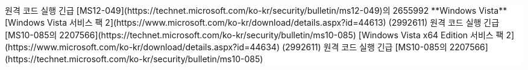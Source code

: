 </td>
<td style="border:1px solid black;">
원격 코드 실행

</td>
<td style="border:1px solid black;">
긴급

</td>
<td style="border:1px solid black;">
[MS12-049](https://technet.microsoft.com/ko-kr/security/bulletin/ms12-049)의 2655992

</td>
</tr>
<tr>
<td style="border:1px solid black;" colspan="4">
**Windows Vista**

</td>
</tr>
<tr>
<td style="border:1px solid black;">
[Windows Vista 서비스 팩 2](https://www.microsoft.com/ko-kr/download/details.aspx?id=44613)  
(2992611)

</td>
<td style="border:1px solid black;">
원격 코드 실행

</td>
<td style="border:1px solid black;">
긴급

</td>
<td style="border:1px solid black;">
[MS10-085의 2207566](https://technet.microsoft.com/ko-kr/security/bulletin/ms10-085)

</td>
</tr>
<tr>
<td style="border:1px solid black;">
[Windows Vista x64 Edition 서비스 팩 2](https://www.microsoft.com/ko-kr/download/details.aspx?id=44634)  
(2992611)

</td>
<td style="border:1px solid black;">
원격 코드 실행

</td>
<td style="border:1px solid black;">
긴급

</td>
<td style="border:1px solid black;">
[MS10-085의 2207566](https://technet.microsoft.com/ko-kr/security/bulletin/ms10-085)
